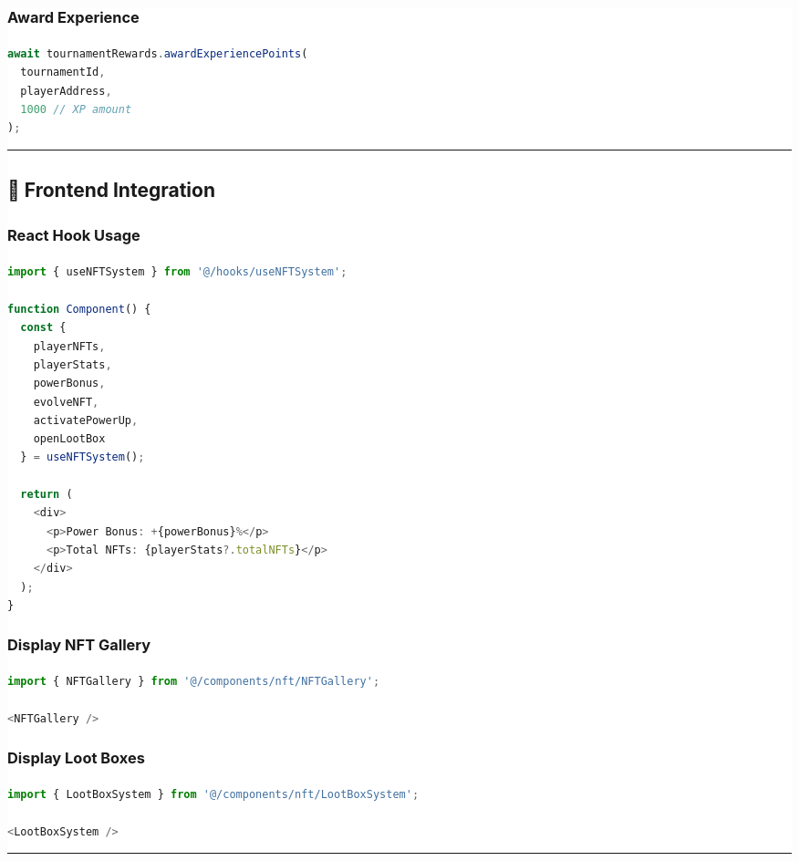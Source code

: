 ### Award Experience

```javascript
await tournamentRewards.awardExperiencePoints(
  tournamentId,
  playerAddress,
  1000 // XP amount
);
```

---

## 📱 Frontend Integration

### React Hook Usage

```typescript
import { useNFTSystem } from '@/hooks/useNFTSystem';

function Component() {
  const {
    playerNFTs,
    playerStats,
    powerBonus,
    evolveNFT,
    activatePowerUp,
    openLootBox
  } = useNFTSystem();

  return (
    <div>
      <p>Power Bonus: +{powerBonus}%</p>
      <p>Total NFTs: {playerStats?.totalNFTs}</p>
    </div>
  );
}
```

### Display NFT Gallery

```typescript
import { NFTGallery } from '@/components/nft/NFTGallery';

<NFTGallery />
```

### Display Loot Boxes

```typescript
import { LootBoxSystem } from '@/components/nft/LootBoxSystem';

<LootBoxSystem />
```

---